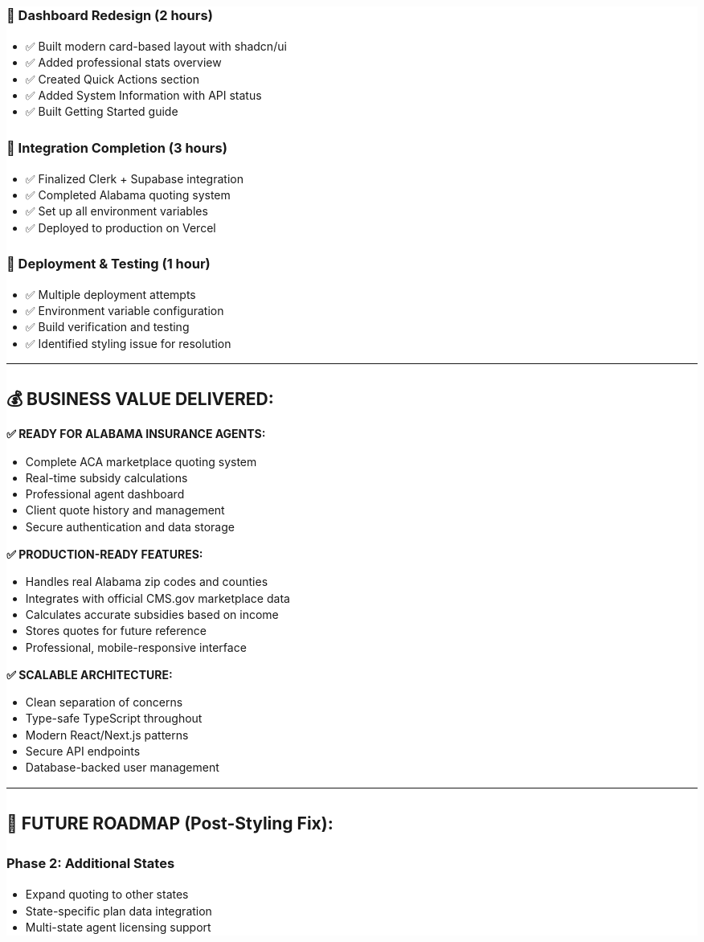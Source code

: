 ### **🎨 Dashboard Redesign (2 hours)**
- ✅ Built modern card-based layout with shadcn/ui
- ✅ Added professional stats overview
- ✅ Created Quick Actions section
- ✅ Added System Information with API status
- ✅ Built Getting Started guide

### **🔧 Integration Completion (3 hours)**
- ✅ Finalized Clerk + Supabase integration
- ✅ Completed Alabama quoting system
- ✅ Set up all environment variables
- ✅ Deployed to production on Vercel

### **🚀 Deployment & Testing (1 hour)**
- ✅ Multiple deployment attempts
- ✅ Environment variable configuration
- ✅ Build verification and testing
- ✅ Identified styling issue for resolution

---

## 💰 **BUSINESS VALUE DELIVERED:**

**✅ READY FOR ALABAMA INSURANCE AGENTS:**
- Complete ACA marketplace quoting system
- Real-time subsidy calculations
- Professional agent dashboard
- Client quote history and management
- Secure authentication and data storage

**✅ PRODUCTION-READY FEATURES:**
- Handles real Alabama zip codes and counties
- Integrates with official CMS.gov marketplace data
- Calculates accurate subsidies based on income
- Stores quotes for future reference
- Professional, mobile-responsive interface

**✅ SCALABLE ARCHITECTURE:**
- Clean separation of concerns
- Type-safe TypeScript throughout
- Modern React/Next.js patterns
- Secure API endpoints
- Database-backed user management

---

## 🔮 **FUTURE ROADMAP (Post-Styling Fix):**

### **Phase 2: Additional States**
- Expand quoting to other states
- State-specific plan data integration
- Multi-state agent licensing support
